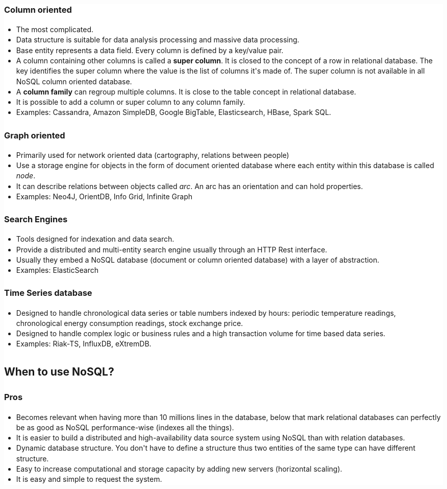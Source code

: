 ### Column oriented

* The most complicated.
* Data structure is suitable for data analysis processing and massive data processing.
* Base entity represents a data field. Every column is defined by a key/value pair.
* A column containing other columns is called a **super column**. It is closed to the concept of a row in relational database. The key identifies the super column where the value is the list of columns it's made of. The super column is not available in all NoSQL column oriented database.
* A **column family** can regroup multiple columns. It is close to the table concept in relational database.
* It is possible to add a column or super column to any column family.
* Examples: Cassandra, Amazon SimpleDB, Google BigTable, Elasticsearch, HBase, Spark SQL.

### Graph oriented

* Primarily used for network oriented data (cartography, relations between people)
* Use a storage engine for objects in the form of document oriented database where each entity within this database is called _node_.
* It can describe relations between objects called _arc_. An arc has an orientation and can hold properties.
* Examples: Neo4J, OrientDB, Info Grid, Infinite Graph

### Search Engines

* Tools designed for indexation and data search.
* Provide a distributed and multi-entity search engine usually through an HTTP Rest interface.
* Usually they embed a NoSQL database (document or column oriented database) with a layer of abstraction.
* Examples: ElasticSearch

### Time Series database

* Designed to handle chronological data series or table numbers indexed by hours: periodic temperature readings, chronological energy consumption readings, stock exchange price.
* Designed to handle complex logic or business rules and a high transaction volume for time based data series.
* Examples: Riak-TS, InfluxDB, eXtremDB.

## When to use NoSQL?

### Pros

* Becomes relevant when having more than 10 millions lines in the database, below that mark relational databases can perfectly be as good as NoSQL performance-wise (indexes all the things).
* It is easier to build a distributed and high-availability data source system using NoSQL than with relation databases.
* Dynamic database structure. You don't have to define a structure thus two entities of the same type can have different structure.
* Easy to increase computational and storage capacity by adding new servers (horizontal scaling).
* It is easy and simple to request the system.
